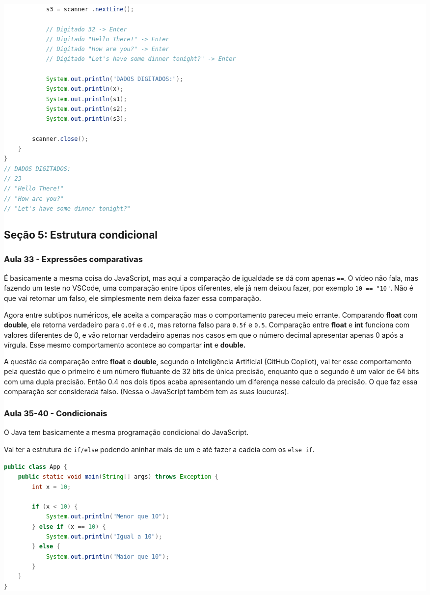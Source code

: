 ```java
			s3 = scanner .nextLine();
			
			// Digitado 32 -> Enter
			// Digitado "Hello There!" -> Enter
			// Digitado "How are you?" -> Enter
			// Digitado "Let's have some dinner tonight?" -> Enter
			
			System.out.println("DADOS DIGITADOS:");
			System.out.println(x);
			System.out.println(s1);
			System.out.println(s2);
			System.out.println(s3);
	    
	    scanner.close();
    }
}
// DADOS DIGITADOS:
// 23
// "Hello There!"
// "How are you?"
// "Let's have some dinner tonight?"
```

## Seção 5: Estrutura condicional

### Aula 33 - Expressões comparativas

É basicamente a mesma coisa do JavaScript, mas aqui a comparação de igualdade se dá com apenas `==`. O vídeo não fala, mas fazendo um teste no VSCode, uma comparação entre tipos diferentes, ele já nem deixou fazer, por exemplo `10 == "10"`. Não é que vai retornar um falso, ele simplesmente nem deixa fazer essa comparação.

Agora entre subtipos numéricos, ele aceita a comparação mas o comportamento pareceu meio errante. Comparando **float** com **double**, ele retorna verdadeiro para `0.0f` e `0.0`, mas retorna falso para `0.5f` e `0.5`. Comparação entre **float** e **int** funciona com valores diferentes de 0, e vão retornar verdadeiro apenas nos casos em que o número decimal apresentar apenas 0 após a vírgula. Esse mesmo comportamento acontece ao compartar **int** e **double.**

A questão da comparação entre **float** e **double**, segundo o Inteligência Artificial (GitHub Copilot), vai ter esse comportamento pela questão que o primeiro é um número flutuante de 32 bits de única precisão, enquanto que o segundo é um valor de 64 bits com uma dupla precisão. Então 0.4 nos dois tipos acaba apresentando um diferença nesse calculo da precisão. O que faz essa comparação ser considerada falso. (Nessa o JavaScript também tem as suas loucuras).

### Aula 35-40 - Condicionais

O Java tem basicamente a mesma programação condicional do JavaScript. 

Vai ter a estrutura de `if/else` podendo aninhar mais de um e até fazer a cadeia com os `else if`.

```java
public class App {
    public static void main(String[] args) throws Exception {
        int x = 10;

        if (x < 10) {
            System.out.println("Menor que 10");
        } else if (x == 10) {
            System.out.println("Igual a 10");
        } else {
            System.out.println("Maior que 10");
        }
    }
}
```
